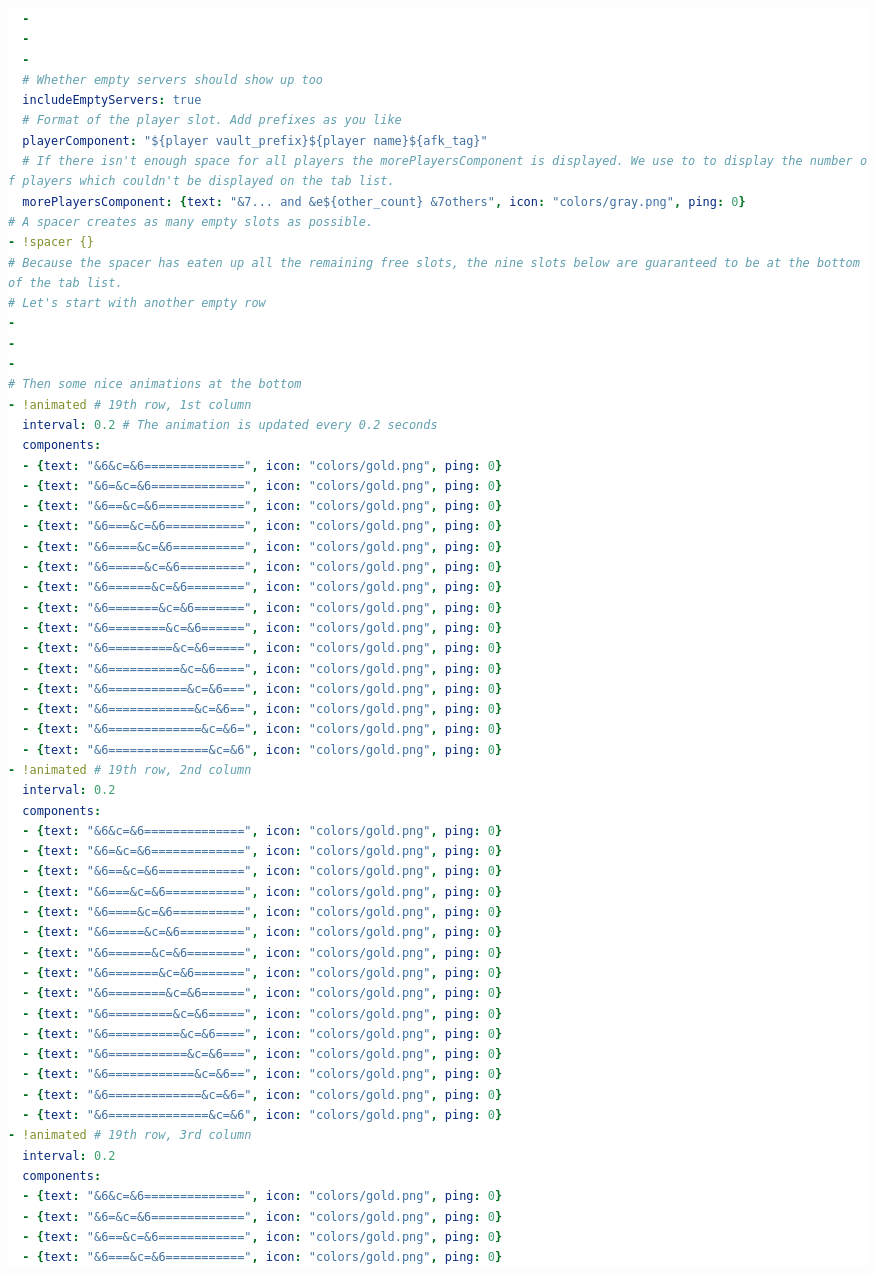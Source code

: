 ```yaml
  -
  -
  -
  # Whether empty servers should show up too
  includeEmptyServers: true
  # Format of the player slot. Add prefixes as you like
  playerComponent: "${player vault_prefix}${player name}${afk_tag}"
  # If there isn't enough space for all players the morePlayersComponent is displayed. We use to to display the number of players which couldn't be displayed on the tab list.
  morePlayersComponent: {text: "&7... and &e${other_count} &7others", icon: "colors/gray.png", ping: 0}
# A spacer creates as many empty slots as possible.
- !spacer {}
# Because the spacer has eaten up all the remaining free slots, the nine slots below are guaranteed to be at the bottom of the tab list.
# Let's start with another empty row
-
-
-
# Then some nice animations at the bottom
- !animated # 19th row, 1st column
  interval: 0.2 # The animation is updated every 0.2 seconds
  components:
  - {text: "&6&c=&6==============", icon: "colors/gold.png", ping: 0}
  - {text: "&6=&c=&6=============", icon: "colors/gold.png", ping: 0}
  - {text: "&6==&c=&6============", icon: "colors/gold.png", ping: 0}
  - {text: "&6===&c=&6===========", icon: "colors/gold.png", ping: 0}
  - {text: "&6====&c=&6==========", icon: "colors/gold.png", ping: 0}
  - {text: "&6=====&c=&6=========", icon: "colors/gold.png", ping: 0}
  - {text: "&6======&c=&6========", icon: "colors/gold.png", ping: 0}
  - {text: "&6=======&c=&6=======", icon: "colors/gold.png", ping: 0}
  - {text: "&6========&c=&6======", icon: "colors/gold.png", ping: 0}
  - {text: "&6=========&c=&6=====", icon: "colors/gold.png", ping: 0}
  - {text: "&6==========&c=&6====", icon: "colors/gold.png", ping: 0}
  - {text: "&6===========&c=&6===", icon: "colors/gold.png", ping: 0}
  - {text: "&6============&c=&6==", icon: "colors/gold.png", ping: 0}
  - {text: "&6=============&c=&6=", icon: "colors/gold.png", ping: 0}
  - {text: "&6==============&c=&6", icon: "colors/gold.png", ping: 0}
- !animated # 19th row, 2nd column
  interval: 0.2
  components:
  - {text: "&6&c=&6==============", icon: "colors/gold.png", ping: 0}
  - {text: "&6=&c=&6=============", icon: "colors/gold.png", ping: 0}
  - {text: "&6==&c=&6============", icon: "colors/gold.png", ping: 0}
  - {text: "&6===&c=&6===========", icon: "colors/gold.png", ping: 0}
  - {text: "&6====&c=&6==========", icon: "colors/gold.png", ping: 0}
  - {text: "&6=====&c=&6=========", icon: "colors/gold.png", ping: 0}
  - {text: "&6======&c=&6========", icon: "colors/gold.png", ping: 0}
  - {text: "&6=======&c=&6=======", icon: "colors/gold.png", ping: 0}
  - {text: "&6========&c=&6======", icon: "colors/gold.png", ping: 0}
  - {text: "&6=========&c=&6=====", icon: "colors/gold.png", ping: 0}
  - {text: "&6==========&c=&6====", icon: "colors/gold.png", ping: 0}
  - {text: "&6===========&c=&6===", icon: "colors/gold.png", ping: 0}
  - {text: "&6============&c=&6==", icon: "colors/gold.png", ping: 0}
  - {text: "&6=============&c=&6=", icon: "colors/gold.png", ping: 0}
  - {text: "&6==============&c=&6", icon: "colors/gold.png", ping: 0}
- !animated # 19th row, 3rd column
  interval: 0.2
  components:
  - {text: "&6&c=&6==============", icon: "colors/gold.png", ping: 0}
  - {text: "&6=&c=&6=============", icon: "colors/gold.png", ping: 0}
  - {text: "&6==&c=&6============", icon: "colors/gold.png", ping: 0}
  - {text: "&6===&c=&6===========", icon: "colors/gold.png", ping: 0}
```
